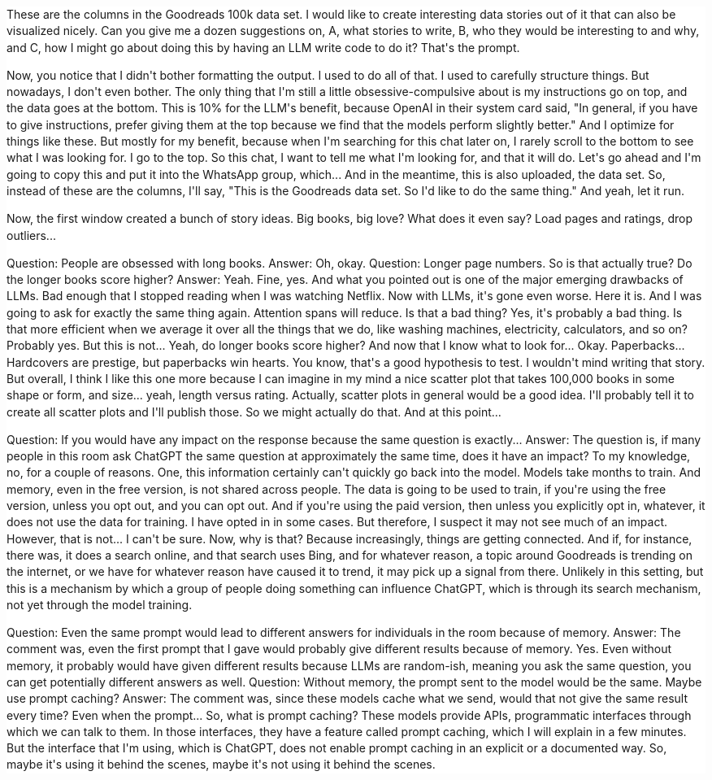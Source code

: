These are the columns in the Goodreads 100k data set. I would like to create interesting data stories out of it that can also be visualized nicely. Can you give me a dozen suggestions on, A, what stories to write, B, who they would be interesting to and why, and C, how I might go about doing this by having an LLM write code to do it? That's the prompt.

Now, you notice that I didn't bother formatting the output. I used to do all of that. I used to carefully structure things. But nowadays, I don't even bother. The only thing that I'm still a little obsessive-compulsive about is my instructions go on top, and the data goes at the bottom. This is 10% for the LLM's benefit, because OpenAI in their system card said, "In general, if you have to give instructions, prefer giving them at the top because we find that the models perform slightly better." And I optimize for things like these. But mostly for my benefit, because when I'm searching for this chat later on, I rarely scroll to the bottom to see what I was looking for. I go to the top. So this chat, I want to tell me what I'm looking for, and that it will do. Let's go ahead and I'm going to copy this and put it into the WhatsApp group, which... And in the meantime, this is also uploaded, the data set. So, instead of these are the columns, I'll say, "This is the Goodreads data set. So I'd like to do the same thing." And yeah, let it run.

Now, the first window created a bunch of story ideas. Big books, big love? What does it even say? Load pages and ratings, drop outliers...

Question: People are obsessed with long books.
Answer: Oh, okay.
Question: Longer page numbers. So is that actually true? Do the longer books score higher?
Answer: Yeah. Fine, yes. And what you pointed out is one of the major emerging drawbacks of LLMs. Bad enough that I stopped reading when I was watching Netflix. Now with LLMs, it's gone even worse. Here it is. And I was going to ask for exactly the same thing again. Attention spans will reduce. Is that a bad thing? Yes, it's probably a bad thing. Is that more efficient when we average it over all the things that we do, like washing machines, electricity, calculators, and so on? Probably yes. But this is not... Yeah, do longer books score higher? And now that I know what to look for... Okay. Paperbacks... Hardcovers are prestige, but paperbacks win hearts. You know, that's a good hypothesis to test. I wouldn't mind writing that story. But overall, I think I like this one more because I can imagine in my mind a nice scatter plot that takes 100,000 books in some shape or form, and size... yeah, length versus rating. Actually, scatter plots in general would be a good idea. I'll probably tell it to create all scatter plots and I'll publish those. So we might actually do that. And at this point...

Question: If you would have any impact on the response because the same question is exactly...
Answer: The question is, if many people in this room ask ChatGPT the same question at approximately the same time, does it have an impact? To my knowledge, no, for a couple of reasons. One, this information certainly can't quickly go back into the model. Models take months to train. And memory, even in the free version, is not shared across people. The data is going to be used to train, if you're using the free version, unless you opt out, and you can opt out. And if you're using the paid version, then unless you explicitly opt in, whatever, it does not use the data for training. I have opted in in some cases. But therefore, I suspect it may not see much of an impact. However, that is not... I can't be sure. Now, why is that? Because increasingly, things are getting connected. And if, for instance, there was, it does a search online, and that search uses Bing, and for whatever reason, a topic around Goodreads is trending on the internet, or we have for whatever reason have caused it to trend, it may pick up a signal from there. Unlikely in this setting, but this is a mechanism by which a group of people doing something can influence ChatGPT, which is through its search mechanism, not yet through the model training.

Question: Even the same prompt would lead to different answers for individuals in the room because of memory.
Answer: The comment was, even the first prompt that I gave would probably give different results because of memory. Yes. Even without memory, it probably would have given different results because LLMs are random-ish, meaning you ask the same question, you can get potentially different answers as well.
Question: Without memory, the prompt sent to the model would be the same. Maybe use prompt caching?
Answer: The comment was, since these models cache what we send, would that not give the same result every time? Even when the prompt... So, what is prompt caching? These models provide APIs, programmatic interfaces through which we can talk to them. In those interfaces, they have a feature called prompt caching, which I will explain in a few minutes. But the interface that I'm using, which is ChatGPT, does not enable prompt caching in an explicit or a documented way. So, maybe it's using it behind the scenes, maybe it's not using it behind the scenes.
